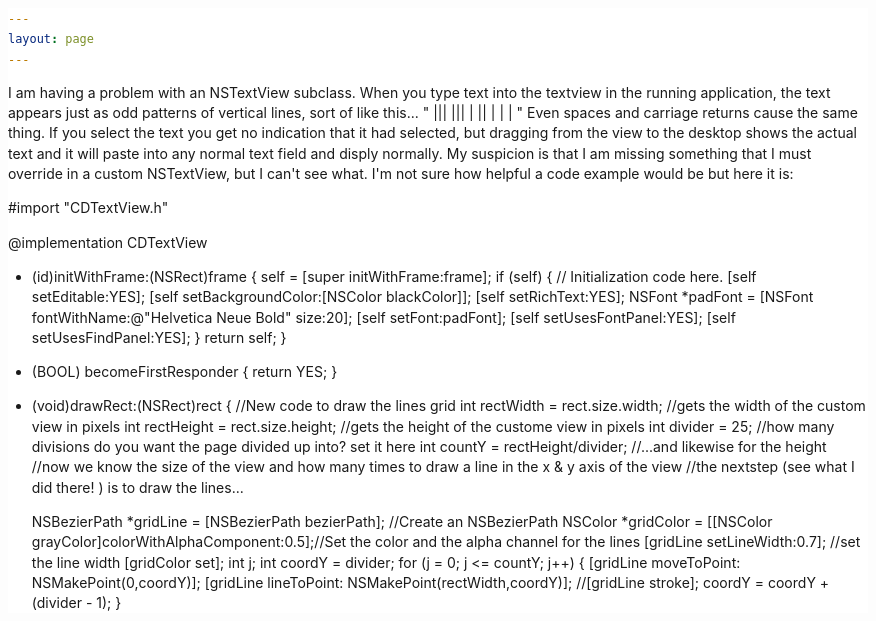 ```yaml
---
layout: page
---
```




I am having a problem with an NSTextView subclass.
When you type text into the textview in the running application, the text appears just as odd patterns of vertical lines, sort of like this...
" |||  ||| | ||   | | | "
Even spaces and carriage returns cause the same thing.
If you select the text you get no indication that it had selected, but dragging from the view to the desktop shows the actual text and it will paste into any normal text field and disply normally.
My suspicion is that I am missing something that I must override in a custom NSTextView, but I can't see what.
I'm not sure how helpful a code example would be but here it is:
    
#import "CDTextView.h"


@implementation CDTextView

- (id)initWithFrame:(NSRect)frame {
    self = [super initWithFrame:frame];
    if (self) {
        // Initialization code here.
		[self setEditable:YES];
		[self setBackgroundColor:[NSColor blackColor]];
		[self setRichText:YES];
		NSFont *padFont = [NSFont fontWithName:@"Helvetica Neue Bold" size:20];
		[self setFont:padFont];
		[self setUsesFontPanel:YES];
		[self setUsesFindPanel:YES];
    }
    return self;
}

- (BOOL) becomeFirstResponder
{
	return YES;
}


- (void)drawRect:(NSRect)rect
{
	//New code to draw the lines grid
	int rectWidth = rect.size.width; //gets the width of the custom view in pixels
	int rectHeight = rect.size.height; //gets the height of the custome view in pixels
	int divider = 25; //how many divisions do you want the page divided up into? set it here
	int countY = rectHeight/divider; //...and likewise for the height
									 //now we know the size of the view and how many times to draw a line in the x & y axis of the view
									 //the nextstep (see what I did there! ) is to draw the lines...
	
	NSBezierPath *gridLine = [NSBezierPath bezierPath]; //Create an NSBezierPath
	NSColor *gridColor = [[NSColor grayColor]colorWithAlphaComponent:0.5];//Set the color and the alpha channel for the lines
		[gridLine setLineWidth:0.7]; //set the line width
		[gridColor set];
		int j;
		int coordY = divider;
		for (j = 0; j <= countY; j++) {
			[gridLine moveToPoint: NSMakePoint(0,coordY)];
			[gridLine lineToPoint: NSMakePoint(rectWidth,coordY)];
			//[gridLine stroke];
			coordY = coordY + (divider - 1);
		}